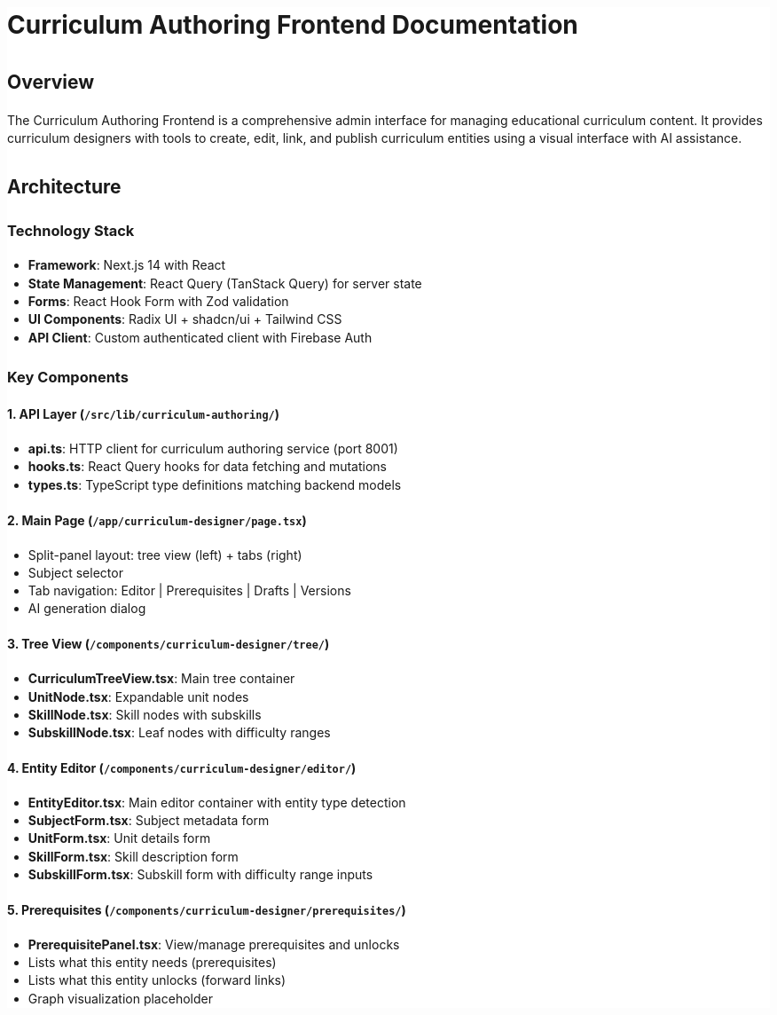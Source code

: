 # Curriculum Authoring Frontend Documentation

## Overview

The Curriculum Authoring Frontend is a comprehensive admin interface for managing educational curriculum content. It provides curriculum designers with tools to create, edit, link, and publish curriculum entities using a visual interface with AI assistance.

## Architecture

### Technology Stack
- **Framework**: Next.js 14 with React
- **State Management**: React Query (TanStack Query) for server state
- **Forms**: React Hook Form with Zod validation
- **UI Components**: Radix UI + shadcn/ui + Tailwind CSS
- **API Client**: Custom authenticated client with Firebase Auth

### Key Components

#### 1. API Layer (`/src/lib/curriculum-authoring/`)
- **api.ts**: HTTP client for curriculum authoring service (port 8001)
- **hooks.ts**: React Query hooks for data fetching and mutations
- **types.ts**: TypeScript type definitions matching backend models

#### 2. Main Page (`/app/curriculum-designer/page.tsx`)
- Split-panel layout: tree view (left) + tabs (right)
- Subject selector
- Tab navigation: Editor | Prerequisites | Drafts | Versions
- AI generation dialog

#### 3. Tree View (`/components/curriculum-designer/tree/`)
- **CurriculumTreeView.tsx**: Main tree container
- **UnitNode.tsx**: Expandable unit nodes
- **SkillNode.tsx**: Skill nodes with subskills
- **SubskillNode.tsx**: Leaf nodes with difficulty ranges

#### 4. Entity Editor (`/components/curriculum-designer/editor/`)
- **EntityEditor.tsx**: Main editor container with entity type detection
- **SubjectForm.tsx**: Subject metadata form
- **UnitForm.tsx**: Unit details form
- **SkillForm.tsx**: Skill description form
- **SubskillForm.tsx**: Subskill form with difficulty range inputs

#### 5. Prerequisites (`/components/curriculum-designer/prerequisites/`)
- **PrerequisitePanel.tsx**: View/manage prerequisites and unlocks
- Lists what this entity needs (prerequisites)
- Lists what this entity unlocks (forward links)
- Graph visualization placeholder
